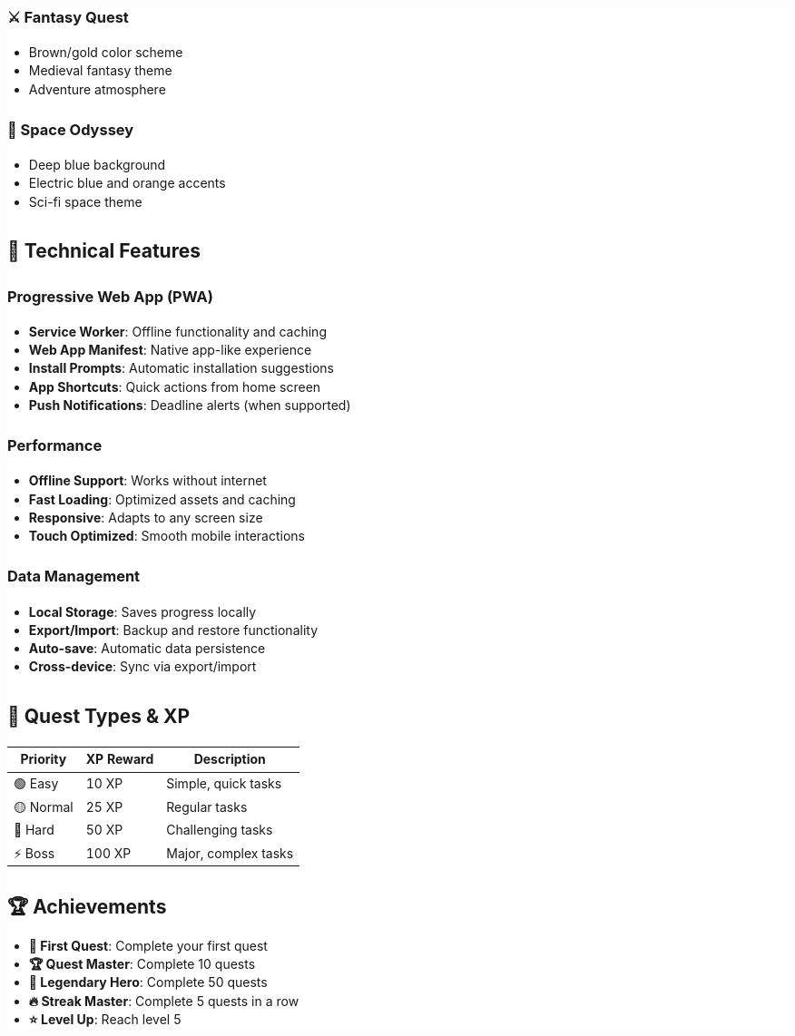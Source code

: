 ### **⚔️ Fantasy Quest**
- Brown/gold color scheme
- Medieval fantasy theme
- Adventure atmosphere

### **🚀 Space Odyssey**
- Deep blue background
- Electric blue and orange accents
- Sci-fi space theme

## 🔧 Technical Features

### **Progressive Web App (PWA)**
- **Service Worker**: Offline functionality and caching
- **Web App Manifest**: Native app-like experience
- **Install Prompts**: Automatic installation suggestions
- **App Shortcuts**: Quick actions from home screen
- **Push Notifications**: Deadline alerts (when supported)

### **Performance**
- **Offline Support**: Works without internet
- **Fast Loading**: Optimized assets and caching
- **Responsive**: Adapts to any screen size
- **Touch Optimized**: Smooth mobile interactions

### **Data Management**
- **Local Storage**: Saves progress locally
- **Export/Import**: Backup and restore functionality
- **Auto-save**: Automatic data persistence
- **Cross-device**: Sync via export/import

## 🎯 Quest Types & XP

| Priority | XP Reward | Description |
|----------|-----------|-------------|
| 🟢 Easy | 10 XP | Simple, quick tasks |
| 🟡 Normal | 25 XP | Regular tasks |
| 🔴 Hard | 50 XP | Challenging tasks |
| ⚡ Boss | 100 XP | Major, complex tasks |

## 🏆 Achievements

- **🎯 First Quest**: Complete your first quest
- **🏆 Quest Master**: Complete 10 quests
- **👑 Legendary Hero**: Complete 50 quests
- **🔥 Streak Master**: Complete 5 quests in a row
- **⭐ Level Up**: Reach level 5
